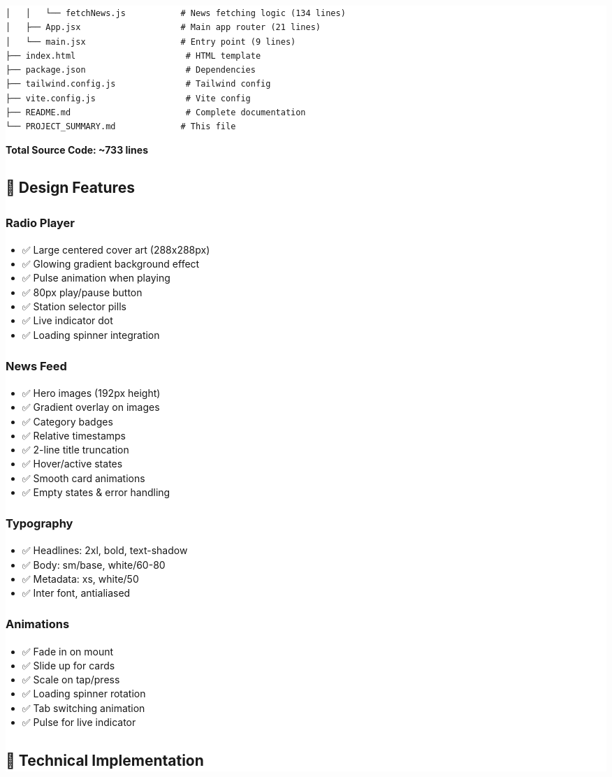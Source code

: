 ```
│   │   └── fetchNews.js           # News fetching logic (134 lines)
│   ├── App.jsx                    # Main app router (21 lines)
│   └── main.jsx                   # Entry point (9 lines)
├── index.html                      # HTML template
├── package.json                    # Dependencies
├── tailwind.config.js              # Tailwind config
├── vite.config.js                  # Vite config
├── README.md                       # Complete documentation
└── PROJECT_SUMMARY.md             # This file
```

**Total Source Code: ~733 lines**

## 🎨 Design Features

### Radio Player
- ✅ Large centered cover art (288x288px)
- ✅ Glowing gradient background effect
- ✅ Pulse animation when playing
- ✅ 80px play/pause button
- ✅ Station selector pills
- ✅ Live indicator dot
- ✅ Loading spinner integration

### News Feed
- ✅ Hero images (192px height)
- ✅ Gradient overlay on images
- ✅ Category badges
- ✅ Relative timestamps
- ✅ 2-line title truncation
- ✅ Hover/active states
- ✅ Smooth card animations
- ✅ Empty states & error handling

### Typography
- ✅ Headlines: 2xl, bold, text-shadow
- ✅ Body: sm/base, white/60-80
- ✅ Metadata: xs, white/50
- ✅ Inter font, antialiased

### Animations
- ✅ Fade in on mount
- ✅ Slide up for cards
- ✅ Scale on tap/press
- ✅ Loading spinner rotation
- ✅ Tab switching animation
- ✅ Pulse for live indicator

## 🔧 Technical Implementation

